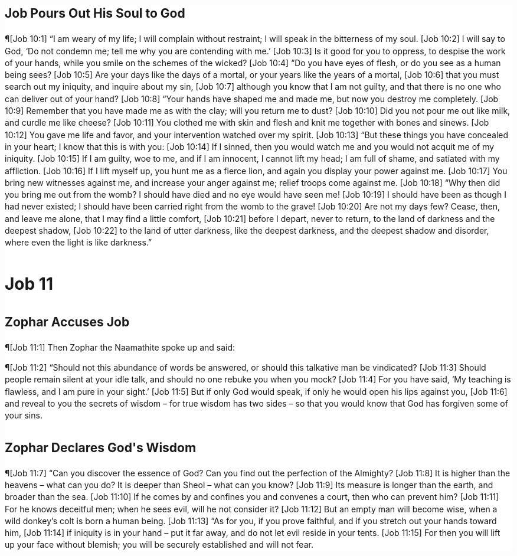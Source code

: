 ## Job Pours Out His Soul to God
¶[Job 10:1] “I am weary of my life; I will complain without restraint; I will speak in the bitterness of my soul.
[Job 10:2] I will say to God, ‘Do not condemn me; tell me why you are contending with me.’
[Job 10:3] Is it good for you to oppress, to despise the work of your hands, while you smile on the schemes of the wicked?
[Job 10:4] “Do you have eyes of flesh, or do you see as a human being sees?
[Job 10:5] Are your days like the days of a mortal, or your years like the years of a mortal,
[Job 10:6] that you must search out my iniquity, and inquire about my sin,
[Job 10:7] although you know that I am not guilty, and that there is no one who can deliver out of your hand?
[Job 10:8] “Your hands have shaped me and made me, but now you destroy me completely.
[Job 10:9] Remember that you have made me as with the clay; will you return me to dust?
[Job 10:10] Did you not pour me out like milk, and curdle me like cheese?
[Job 10:11] You clothed me with skin and flesh and knit me together with bones and sinews.
[Job 10:12] You gave me life and favor, and your intervention watched over my spirit.
[Job 10:13] “But these things you have concealed in your heart; I know that this is with you:
[Job 10:14] If I sinned, then you would watch me and you would not acquit me of my iniquity.
[Job 10:15] If I am guilty, woe to me, and if I am innocent, I cannot lift my head; I am full of shame, and satiated with my affliction.
[Job 10:16] If I lift myself up, you hunt me as a fierce lion, and again you display your power against me.
[Job 10:17] You bring new witnesses against me, and increase your anger against me; relief troops come against me.
[Job 10:18] “Why then did you bring me out from the womb? I should have died and no eye would have seen me!
[Job 10:19] I should have been as though I had never existed; I should have been carried right from the womb to the grave!
[Job 10:20] Are not my days few? Cease, then, and leave me alone, that I may find a little comfort,
[Job 10:21] before I depart, never to return, to the land of darkness and the deepest shadow,
[Job 10:22] to the land of utter darkness, like the deepest darkness, and the deepest shadow and disorder, where even the light is like darkness.”


# Job 11

## Zophar Accuses Job
¶[Job 11:1] Then Zophar the Naamathite spoke up and said:

¶[Job 11:2] “Should not this abundance of words be answered, or should this talkative man be vindicated?
[Job 11:3] Should people remain silent at your idle talk, and should no one rebuke you when you mock?
[Job 11:4] For you have said, ‘My teaching is flawless, and I am pure in your sight.’
[Job 11:5] But if only God would speak, if only he would open his lips against you,
[Job 11:6] and reveal to you the secrets of wisdom – for true wisdom has two sides – so that you would know that God has forgiven some of your sins.

## Zophar Declares God's Wisdom
¶[Job 11:7] “Can you discover the essence of God? Can you find out the perfection of the Almighty?
[Job 11:8] It is higher than the heavens – what can you do? It is deeper than Sheol – what can you know?
[Job 11:9] Its measure is longer than the earth, and broader than the sea.
[Job 11:10] If he comes by and confines you and convenes a court, then who can prevent him?
[Job 11:11] For he knows deceitful men; when he sees evil, will he not consider it?
[Job 11:12] But an empty man will become wise, when a wild donkey’s colt is born a human being.
[Job 11:13] “As for you, if you prove faithful, and if you stretch out your hands toward him,
[Job 11:14] if iniquity is in your hand – put it far away, and do not let evil reside in your tents.
[Job 11:15] For then you will lift up your face without blemish; you will be securely established and will not fear.
